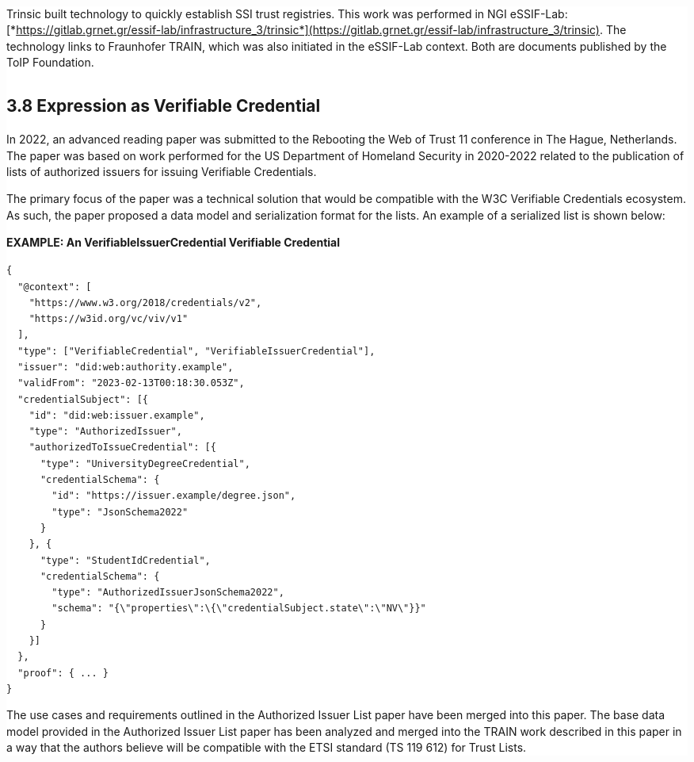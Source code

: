 Trinsic built technology to quickly establish SSI trust registries. This
work was performed in NGI eSSIF-Lab:
[*https://gitlab.grnet.gr/essif-lab/infrastructure_3/trinsic*](https://gitlab.grnet.gr/essif-lab/infrastructure_3/trinsic).
The technology links to Fraunhofer TRAIN, which was also initiated in
the eSSIF-Lab context. Both are documents published by the ToIP
Foundation.

## 3.8 Expression as Verifiable Credential

In 2022, an advanced reading paper was submitted to the Rebooting the
Web of Trust 11 conference in The Hague, Netherlands. The paper was
based on work performed for the US Department of Homeland Security in
2020-2022 related to the publication of lists of authorized issuers for
issuing Verifiable Credentials.

The primary focus of the paper was a technical solution that would be
compatible with the W3C Verifiable Credentials ecosystem. As such, the
paper proposed a data model and serialization format for the lists. An
example of a serialized list is shown below:

**EXAMPLE: An VerifiableIssuerCredential Verifiable Credential**
```
{
  "@context": [
    "https://www.w3.org/2018/credentials/v2",
    "https://w3id.org/vc/viv/v1"
  ],
  "type": ["VerifiableCredential", "VerifiableIssuerCredential"],
  "issuer": "did:web:authority.example",
  "validFrom": "2023-02-13T00:18:30.053Z",
  "credentialSubject": [{
    "id": "did:web:issuer.example",
    "type": "AuthorizedIssuer",
    "authorizedToIssueCredential": [{
      "type": "UniversityDegreeCredential",
      "credentialSchema": {
        "id": "https://issuer.example/degree.json",
        "type": "JsonSchema2022"
      }
    }, {
      "type": "StudentIdCredential",
      "credentialSchema": {
        "type": "AuthorizedIssuerJsonSchema2022",
        "schema": "{\"properties\":\{\"credentialSubject.state\":\"NV\"}}"
      }
    }]
  },
  "proof": { ... }
}
```
The use cases and requirements outlined in the Authorized Issuer List
paper have been merged into this paper. The base data model provided in
the Authorized Issuer List paper has been analyzed and merged into the
TRAIN work described in this paper in a way that the authors believe
will be compatible with the ETSI standard (TS 119 612) for Trust Lists.


[^1]: A pre-digital-age example is a police uniform, which enables a
[^2]: For forward compatibility, it should be assumed that other "known
[^3]: Joao Rodrigues Frade (EC DG DIGIT), personal communication